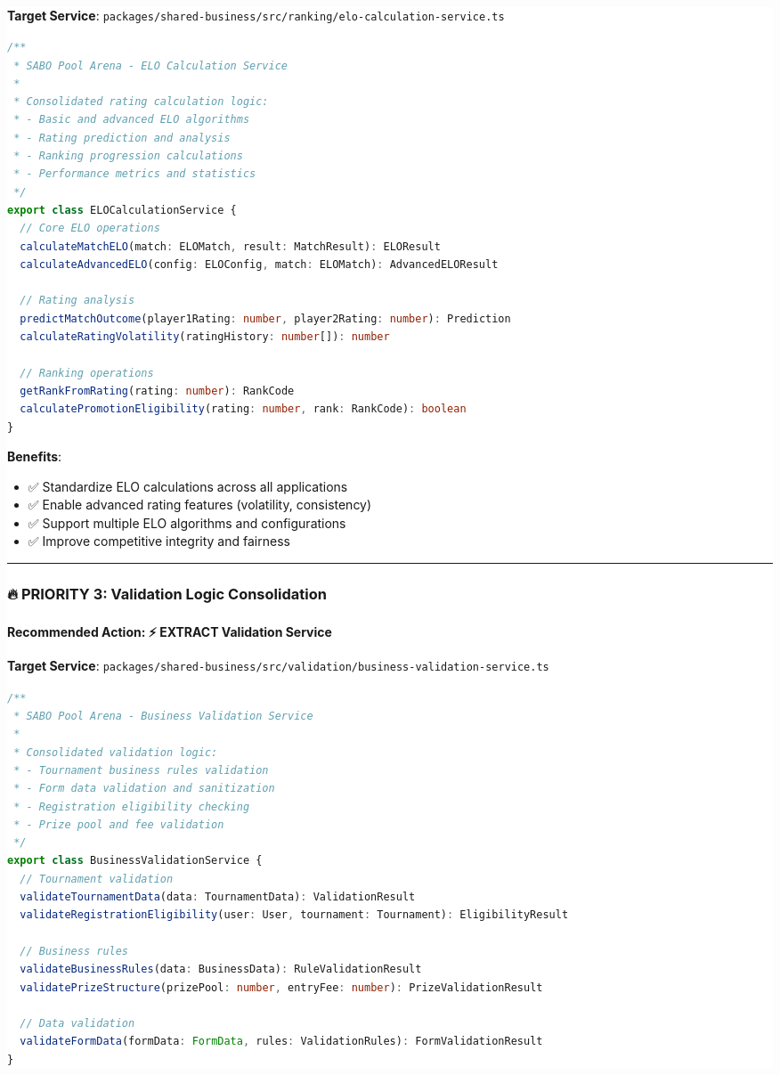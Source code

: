 **Target Service**: `packages/shared-business/src/ranking/elo-calculation-service.ts`

```typescript
/**
 * SABO Pool Arena - ELO Calculation Service
 * 
 * Consolidated rating calculation logic:
 * - Basic and advanced ELO algorithms
 * - Rating prediction and analysis
 * - Ranking progression calculations
 * - Performance metrics and statistics
 */
export class ELOCalculationService {
  // Core ELO operations
  calculateMatchELO(match: ELOMatch, result: MatchResult): ELOResult
  calculateAdvancedELO(config: ELOConfig, match: ELOMatch): AdvancedELOResult
  
  // Rating analysis
  predictMatchOutcome(player1Rating: number, player2Rating: number): Prediction
  calculateRatingVolatility(ratingHistory: number[]): number
  
  // Ranking operations
  getRankFromRating(rating: number): RankCode  
  calculatePromotionEligibility(rating: number, rank: RankCode): boolean
}
```

**Benefits**:
- ✅ Standardize ELO calculations across all applications
- ✅ Enable advanced rating features (volatility, consistency)
- ✅ Support multiple ELO algorithms and configurations
- ✅ Improve competitive integrity and fairness

---

### 🔥 PRIORITY 3: Validation Logic Consolidation

#### **Recommended Action**: ⚡ **EXTRACT Validation Service**

**Target Service**: `packages/shared-business/src/validation/business-validation-service.ts`

```typescript
/**
 * SABO Pool Arena - Business Validation Service
 * 
 * Consolidated validation logic:
 * - Tournament business rules validation
 * - Form data validation and sanitization  
 * - Registration eligibility checking
 * - Prize pool and fee validation
 */
export class BusinessValidationService {
  // Tournament validation
  validateTournamentData(data: TournamentData): ValidationResult
  validateRegistrationEligibility(user: User, tournament: Tournament): EligibilityResult
  
  // Business rules
  validateBusinessRules(data: BusinessData): RuleValidationResult
  validatePrizeStructure(prizePool: number, entryFee: number): PrizeValidationResult
  
  // Data validation  
  validateFormData(formData: FormData, rules: ValidationRules): FormValidationResult
}
```
